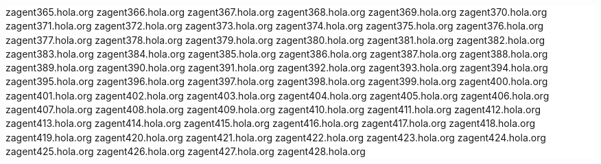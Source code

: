 zagent365.hola.org
zagent366.hola.org
zagent367.hola.org
zagent368.hola.org
zagent369.hola.org
zagent370.hola.org
zagent371.hola.org
zagent372.hola.org
zagent373.hola.org
zagent374.hola.org
zagent375.hola.org
zagent376.hola.org
zagent377.hola.org
zagent378.hola.org
zagent379.hola.org
zagent380.hola.org
zagent381.hola.org
zagent382.hola.org
zagent383.hola.org
zagent384.hola.org
zagent385.hola.org
zagent386.hola.org
zagent387.hola.org
zagent388.hola.org
zagent389.hola.org
zagent390.hola.org
zagent391.hola.org
zagent392.hola.org
zagent393.hola.org
zagent394.hola.org
zagent395.hola.org
zagent396.hola.org
zagent397.hola.org
zagent398.hola.org
zagent399.hola.org
zagent400.hola.org
zagent401.hola.org
zagent402.hola.org
zagent403.hola.org
zagent404.hola.org
zagent405.hola.org
zagent406.hola.org
zagent407.hola.org
zagent408.hola.org
zagent409.hola.org
zagent410.hola.org
zagent411.hola.org
zagent412.hola.org
zagent413.hola.org
zagent414.hola.org
zagent415.hola.org
zagent416.hola.org
zagent417.hola.org
zagent418.hola.org
zagent419.hola.org
zagent420.hola.org
zagent421.hola.org
zagent422.hola.org
zagent423.hola.org
zagent424.hola.org
zagent425.hola.org
zagent426.hola.org
zagent427.hola.org
zagent428.hola.org